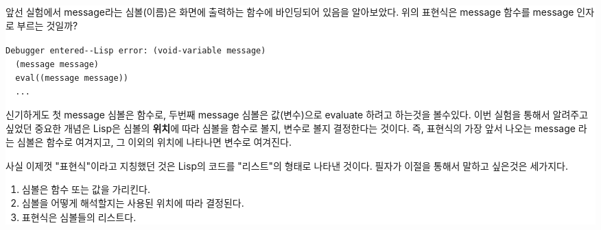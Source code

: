 앞선 실험에서 message라는 심볼(이름)은 화면에 출력하는 함수에 바인딩되어 있음을
알아보았다. 위의 표현식은 message 함수를 message 인자로 부르는 것일까?

    Debugger entered--Lisp error: (void-variable message)
      (message message)
      eval((message message))
      ...

신기하게도 첫 message 심볼은 함수로, 두번째 message 심볼은 값(변수)으로 evaluate
하려고 하는것을 볼수있다. 이번 실험을 통해서 알려주고 싶었던 중요한 개념은 Lisp은
심볼의 **위치**에 따라 심볼을 함수로 볼지, 변수로 볼지 결정한다는 것이다. 즉, 표현식의
가장 앞서 나오는 message 라는 심볼은 함수로 여겨지고, 그 이외의 위치에 나타나면
변수로 여겨진다.

사실 이제껏 "표현식"이라고 지칭했던 것은 Lisp의 코드를 "리스트"의 형태로 나타낸
것이다. 필자가 이절을 통해서 말하고 싶은것은 세가지다.

1. 심볼은 함수 또는 값을 가리킨다.
2. 심볼을 어떻게 해석할지는 사용된 위치에 따라 결정된다.
3. 표현식은 심볼들의 리스트다.
